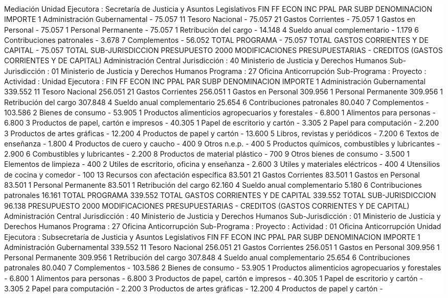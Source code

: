 Mediación Unidad Ejecutora : Secretaría de Justicia y Asuntos Legislativos FIN  FF  ECON  INC  PPAL  PAR  SUBP     DENOMINACION         IMPORTE 1                             Administración Gubernamental  - 75.057     11                                    Tesoro Nacional  - 75.057          21                             Gastos Corrientes  - 75.057                1                       Gastos en Personal  - 75.057                     1                 Personal Permanente  - 75.057                           1         Retribución del cargo  - 14.148                           4   Sueldo anual complementario   - 1.179                           6     Contribuciones patronales   - 3.678                           7                  Complementos  - 56.052 TOTAL PROGRAMA                                              - 75.057 TOTAL GASTOS CORRIENTES Y DE CAPITAL                        - 75.057 TOTAL SUB-JURISDICCION PRESUPUESTO 2000 MODIFICACIONES PRESUPUESTARIAS - CREDITOS (GASTOS CORRIENTES Y DE CAPITAL)  Administración Central Jurisdicción : 40 Ministerio de Justicia y Derechos Humanos Sub-Jurisdicción : 01 Ministerio de Justicia y Derechos Humanos Programa : 27 Oficina Anticorrupción Sub-Programa : Proyecto : Actividad : Unidad Ejecutora : FIN  FF  ECON  INC  PPAL  PAR  SUBP      DENOMINACION        IMPORTE 1                             Administración Gubernamental   339.552     11                                    Tesoro Nacional   256.051          21                             Gastos Corrientes   256.051                1                       Gastos en Personal   309.956                     1                 Personal Permanente   309.956                           1         Retribución del cargo   307.848                           4   Sueldo anual complementario    25.654                           6     Contribuciones patronales    80.040                           7                  Complementos - 103.586                2                        Bienes de consumo  - 53.905                     1  Productos alimenticios agropecuarios                                              y forestales   - 6.800                           1       Alimentos para personas   - 6.800                     3        Productos de papel, cartón e                                                  impresos  - 40.305                           1  Papel de escritorio y cartón   - 3.305                           2        Papel para computación   - 2.200                           3   Productos de artes gráficas  - 12.200                           4   Productos de papel y cartón  - 13.600                           5 Libros, revistas y periódicos   - 7.200                           6           Textos de enseñanza   - 1.800                     4         Productos de cuero y caucho     - 400                           9                   Otros n.e.p.    - 400                     5    Productos químicos, combustibles                                             y lubricantes   - 2.900                           6    Combustibles y lubricantes   - 2.200                           8  Productos de material plástico   - 700                     9              Otros bienes de consumo  - 3.500                           1          Elementos de limpieza    - 400                           2 Utiles de escritorio, oficina                                                 y enseñanza  - 2.600                           3 Utiles y materiales eléctricos    - 400                           4 Utensilios de cocina y comedor    - 100    13                 Recursos con afectación específica   83.501         21                             Gastos Corrientes   83.501               1                       Gastos en Personal   83.501                    1                 Personal Permanente   83.501                           1        Retribución del cargo   62.160                           4  Sueldo anual complementario    5.180                           6    Contribuciones patronales   16.161 TOTAL PROGRAMA                                             339.552 TOTAL GASTOS CORRIENTES Y DE CAPITAL                       339.552 TOTAL SUB-JURISDICCION                                      96.138 PRESUPUESTO 2000 MODIFICACIONES PRESUPUESTARIAS - CREDITOS (GASTOS CORRIENTES Y DE CAPITAL)  Administración Central Jurisdicción : 40 Ministerio de Justicia y Derechos Humanos Sub-Jurisdicción : 01 Ministerio de Justicia y Derechos Humanos Programa : 27 Oficina Anticorrupción Sub-Programa : Proyecto : Actividad : 01 Oficina Anticorrupción Unidad Ejecutora : Subsecretaría de Justicia y Asuntos Legislativos FIN  FF  ECON  INC  PPAL  PAR  SUBP     DENOMINACION         IMPORTE 1                             Administración Gubernamental   339.552     11                                    Tesoro Nacional   256.051          21                             Gastos Corrientes   256.051                1                       Gastos en Personal   309.956                      1                Personal Permanente   309.956                           1         Retribución del cargo   307.848                           4   Sueldo anual complementario    25.654                           6     Contribuciones patronales    80.040                           7                  Complementos - 103.586                2                        Bienes de consumo  - 53.905                      1             Productos alimenticios                                agropecuarios y forestales   - 6.800                           1       Alimentos para personas   - 6.800                      3       Productos de papel, cartón e                                                  impresos  - 40.305                           1  Papel de escritorio y cartón   - 3.305                           2        Papel para computación   - 2.200                           3   Productos de artes gráficas  - 12.200                           4   Productos de papel y cartón  -